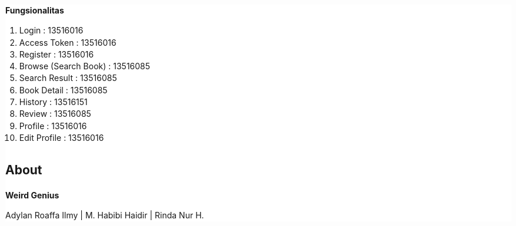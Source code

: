 **Fungsionalitas**
1. Login : 13516016
2. Access Token : 13516016
3. Register : 13516016
4. Browse (Search Book) : 13516085
5. Search Result : 13516085
6. Book Detail : 13516085
7. History : 13516151
8. Review : 13516085
9. Profile : 13516016
10. Edit Profile : 13516016

## About

**Weird Genius**

Adylan Roaffa Ilmy | M. Habibi Haidir | Rinda Nur H.



